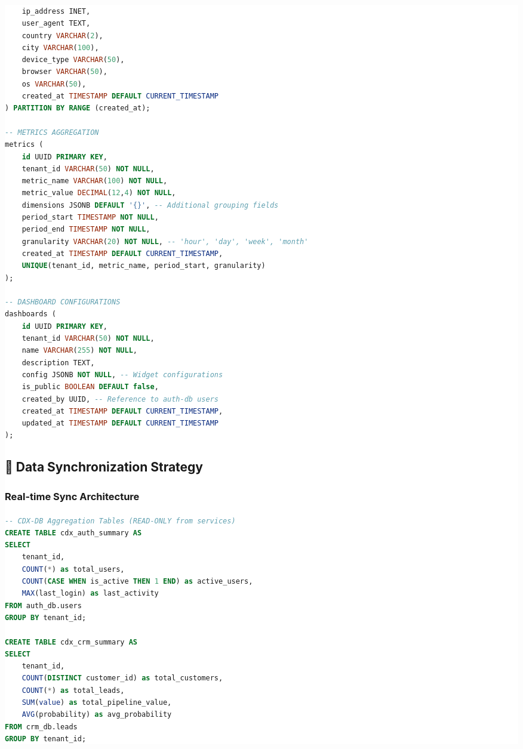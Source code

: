```sql
    ip_address INET,
    user_agent TEXT,
    country VARCHAR(2),
    city VARCHAR(100),
    device_type VARCHAR(50),
    browser VARCHAR(50),
    os VARCHAR(50),
    created_at TIMESTAMP DEFAULT CURRENT_TIMESTAMP
) PARTITION BY RANGE (created_at);

-- METRICS AGGREGATION
metrics (
    id UUID PRIMARY KEY,
    tenant_id VARCHAR(50) NOT NULL,
    metric_name VARCHAR(100) NOT NULL,
    metric_value DECIMAL(12,4) NOT NULL,
    dimensions JSONB DEFAULT '{}', -- Additional grouping fields
    period_start TIMESTAMP NOT NULL,
    period_end TIMESTAMP NOT NULL,
    granularity VARCHAR(20) NOT NULL, -- 'hour', 'day', 'week', 'month'
    created_at TIMESTAMP DEFAULT CURRENT_TIMESTAMP,
    UNIQUE(tenant_id, metric_name, period_start, granularity)
);

-- DASHBOARD CONFIGURATIONS
dashboards (
    id UUID PRIMARY KEY,
    tenant_id VARCHAR(50) NOT NULL,
    name VARCHAR(255) NOT NULL,
    description TEXT,
    config JSONB NOT NULL, -- Widget configurations
    is_public BOOLEAN DEFAULT false,
    created_by UUID, -- Reference to auth-db users
    created_at TIMESTAMP DEFAULT CURRENT_TIMESTAMP,
    updated_at TIMESTAMP DEFAULT CURRENT_TIMESTAMP
);
```

## 🔄 **Data Synchronization Strategy**

### **Real-time Sync Architecture**
```sql
-- CDX-DB Aggregation Tables (READ-ONLY from services)
CREATE TABLE cdx_auth_summary AS 
SELECT 
    tenant_id,
    COUNT(*) as total_users,
    COUNT(CASE WHEN is_active THEN 1 END) as active_users,
    MAX(last_login) as last_activity
FROM auth_db.users 
GROUP BY tenant_id;

CREATE TABLE cdx_crm_summary AS
SELECT 
    tenant_id,
    COUNT(DISTINCT customer_id) as total_customers,
    COUNT(*) as total_leads,
    SUM(value) as total_pipeline_value,
    AVG(probability) as avg_probability
FROM crm_db.leads 
GROUP BY tenant_id;

```
